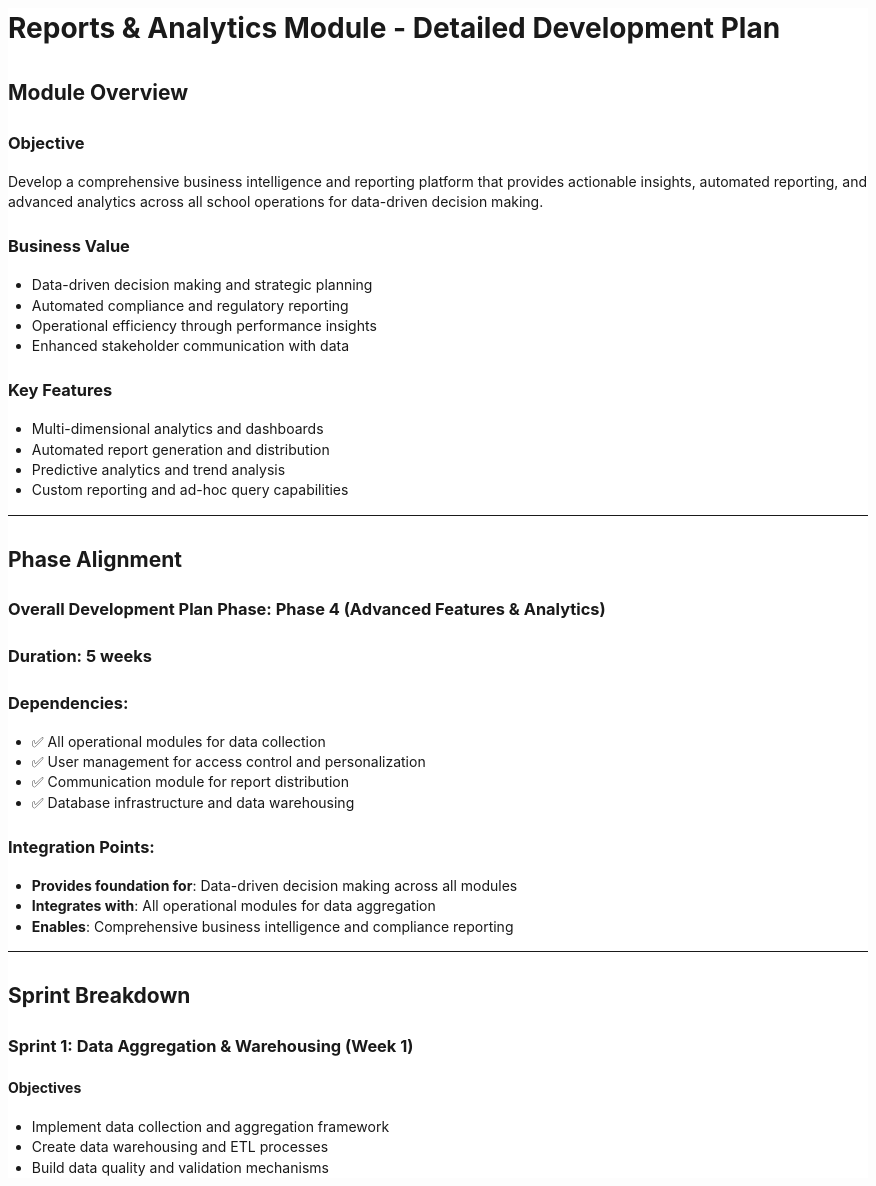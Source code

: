 # Reports & Analytics Module - Detailed Development Plan

## Module Overview

### **Objective**
Develop a comprehensive business intelligence and reporting platform that provides actionable insights, automated reporting, and advanced analytics across all school operations for data-driven decision making.

### **Business Value**
- Data-driven decision making and strategic planning
- Automated compliance and regulatory reporting
- Operational efficiency through performance insights
- Enhanced stakeholder communication with data

### **Key Features**
- Multi-dimensional analytics and dashboards
- Automated report generation and distribution
- Predictive analytics and trend analysis
- Custom reporting and ad-hoc query capabilities

---

## Phase Alignment

### **Overall Development Plan Phase**: Phase 4 (Advanced Features & Analytics)
### **Duration**: 5 weeks
### **Dependencies**:
- ✅ All operational modules for data collection
- ✅ User management for access control and personalization
- ✅ Communication module for report distribution
- ✅ Database infrastructure and data warehousing

### **Integration Points**:
- **Provides foundation for**: Data-driven decision making across all modules
- **Integrates with**: All operational modules for data aggregation
- **Enables**: Comprehensive business intelligence and compliance reporting

---

## Sprint Breakdown

### **Sprint 1: Data Aggregation & Warehousing (Week 1)**

#### **Objectives**
- Implement data collection and aggregation framework
- Create data warehousing and ETL processes
- Build data quality and validation mechanisms
